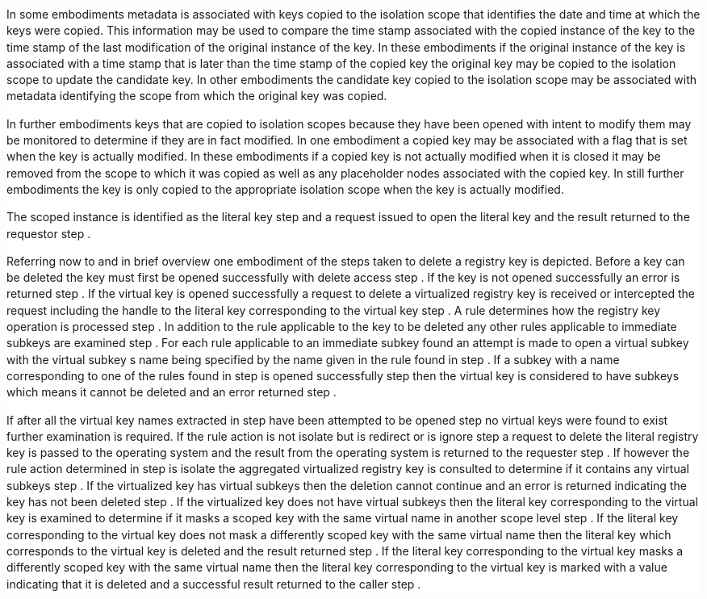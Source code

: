 In some embodiments metadata is associated with keys copied to the isolation scope that identifies the date and time at which the keys were copied. This information may be used to compare the time stamp associated with the copied instance of the key to the time stamp of the last modification of the original instance of the key. In these embodiments if the original instance of the key is associated with a time stamp that is later than the time stamp of the copied key the original key may be copied to the isolation scope to update the candidate key. In other embodiments the candidate key copied to the isolation scope may be associated with metadata identifying the scope from which the original key was copied.

In further embodiments keys that are copied to isolation scopes because they have been opened with intent to modify them may be monitored to determine if they are in fact modified. In one embodiment a copied key may be associated with a flag that is set when the key is actually modified. In these embodiments if a copied key is not actually modified when it is closed it may be removed from the scope to which it was copied as well as any placeholder nodes associated with the copied key. In still further embodiments the key is only copied to the appropriate isolation scope when the key is actually modified.

The scoped instance is identified as the literal key step and a request issued to open the literal key and the result returned to the requestor step .

Referring now to and in brief overview one embodiment of the steps taken to delete a registry key is depicted. Before a key can be deleted the key must first be opened successfully with delete access step . If the key is not opened successfully an error is returned step . If the virtual key is opened successfully a request to delete a virtualized registry key is received or intercepted the request including the handle to the literal key corresponding to the virtual key step . A rule determines how the registry key operation is processed step . In addition to the rule applicable to the key to be deleted any other rules applicable to immediate subkeys are examined step . For each rule applicable to an immediate subkey found an attempt is made to open a virtual subkey with the virtual subkey s name being specified by the name given in the rule found in step . If a subkey with a name corresponding to one of the rules found in step is opened successfully step then the virtual key is considered to have subkeys which means it cannot be deleted and an error returned step .

If after all the virtual key names extracted in step have been attempted to be opened step no virtual keys were found to exist further examination is required. If the rule action is not isolate but is redirect or is ignore step a request to delete the literal registry key is passed to the operating system and the result from the operating system is returned to the requester step . If however the rule action determined in step is isolate the aggregated virtualized registry key is consulted to determine if it contains any virtual subkeys step . If the virtualized key has virtual subkeys then the deletion cannot continue and an error is returned indicating the key has not been deleted step . If the virtualized key does not have virtual subkeys then the literal key corresponding to the virtual key is examined to determine if it masks a scoped key with the same virtual name in another scope level step . If the literal key corresponding to the virtual key does not mask a differently scoped key with the same virtual name then the literal key which corresponds to the virtual key is deleted and the result returned step . If the literal key corresponding to the virtual key masks a differently scoped key with the same virtual name then the literal key corresponding to the virtual key is marked with a value indicating that it is deleted and a successful result returned to the caller step .

